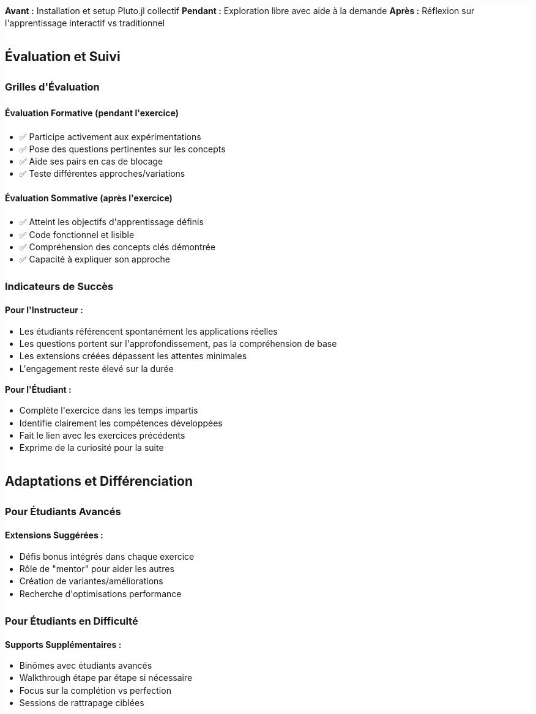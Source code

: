 **Avant :** Installation et setup Pluto.jl collectif
**Pendant :** Exploration libre avec aide à la demande
**Après :** Réflexion sur l'apprentissage interactif vs traditionnel

## Évaluation et Suivi

### Grilles d'Évaluation

#### **Évaluation Formative** (pendant l'exercice)
- ✅ Participe activement aux expérimentations
- ✅ Pose des questions pertinentes sur les concepts
- ✅ Aide ses pairs en cas de blocage
- ✅ Teste différentes approches/variations

#### **Évaluation Sommative** (après l'exercice)
- ✅ Atteint les objectifs d'apprentissage définis
- ✅ Code fonctionnel et lisible
- ✅ Compréhension des concepts clés démontrée
- ✅ Capacité à expliquer son approche

### Indicateurs de Succès

**Pour l'Instructeur :**
- Les étudiants référencent spontanément les applications réelles
- Les questions portent sur l'approfondissement, pas la compréhension de base
- Les extensions créées dépassent les attentes minimales
- L'engagement reste élevé sur la durée

**Pour l'Étudiant :**
- Complète l'exercice dans les temps impartis
- Identifie clairement les compétences développées
- Fait le lien avec les exercices précédents
- Exprime de la curiosité pour la suite

## Adaptations et Différenciation

### Pour Étudiants Avancés

**Extensions Suggérées :**
- Défis bonus intégrés dans chaque exercice
- Rôle de "mentor" pour aider les autres
- Création de variantes/améliorations
- Recherche d'optimisations performance

### Pour Étudiants en Difficulté

**Supports Supplémentaires :**
- Binômes avec étudiants avancés
- Walkthrough étape par étape si nécessaire
- Focus sur la complétion vs perfection
- Sessions de rattrapage ciblées
